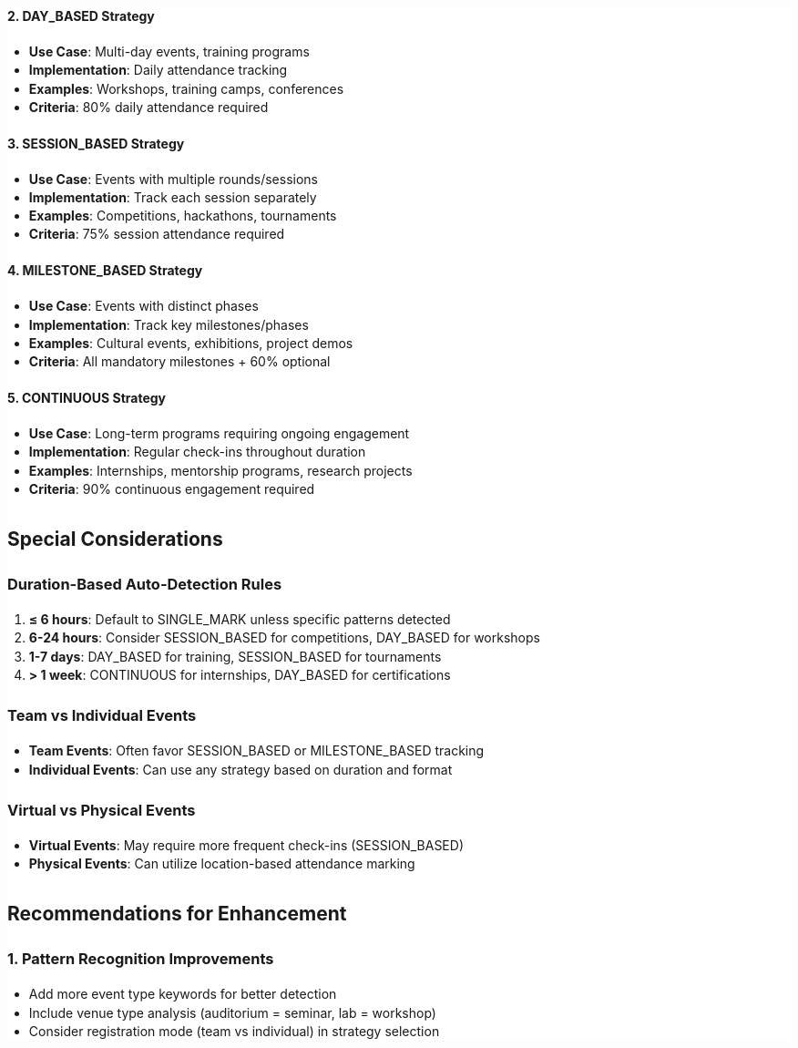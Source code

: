 #### 2. DAY_BASED Strategy  
- **Use Case**: Multi-day events, training programs
- **Implementation**: Daily attendance tracking
- **Examples**: Workshops, training camps, conferences
- **Criteria**: 80% daily attendance required

#### 3. SESSION_BASED Strategy
- **Use Case**: Events with multiple rounds/sessions
- **Implementation**: Track each session separately
- **Examples**: Competitions, hackathons, tournaments
- **Criteria**: 75% session attendance required

#### 4. MILESTONE_BASED Strategy
- **Use Case**: Events with distinct phases
- **Implementation**: Track key milestones/phases
- **Examples**: Cultural events, exhibitions, project demos
- **Criteria**: All mandatory milestones + 60% optional

#### 5. CONTINUOUS Strategy
- **Use Case**: Long-term programs requiring ongoing engagement
- **Implementation**: Regular check-ins throughout duration
- **Examples**: Internships, mentorship programs, research projects
- **Criteria**: 90% continuous engagement required

## Special Considerations

### Duration-Based Auto-Detection Rules

1. **≤ 6 hours**: Default to SINGLE_MARK unless specific patterns detected
2. **6-24 hours**: Consider SESSION_BASED for competitions, DAY_BASED for workshops
3. **1-7 days**: DAY_BASED for training, SESSION_BASED for tournaments
4. **> 1 week**: CONTINUOUS for internships, DAY_BASED for certifications

### Team vs Individual Events

- **Team Events**: Often favor SESSION_BASED or MILESTONE_BASED tracking
- **Individual Events**: Can use any strategy based on duration and format

### Virtual vs Physical Events

- **Virtual Events**: May require more frequent check-ins (SESSION_BASED)
- **Physical Events**: Can utilize location-based attendance marking

## Recommendations for Enhancement

### 1. Pattern Recognition Improvements
- Add more event type keywords for better detection
- Include venue type analysis (auditorium = seminar, lab = workshop)
- Consider registration mode (team vs individual) in strategy selection
